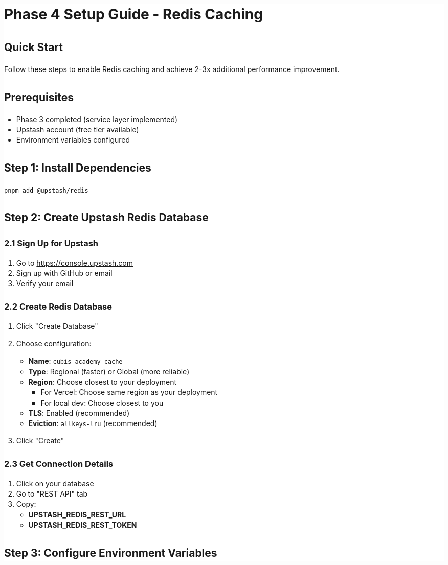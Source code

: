 # Phase 4 Setup Guide - Redis Caching

## Quick Start

Follow these steps to enable Redis caching and achieve 2-3x additional performance improvement.

## Prerequisites

- Phase 3 completed (service layer implemented)
- Upstash account (free tier available)
- Environment variables configured

## Step 1: Install Dependencies

```bash
pnpm add @upstash/redis
```

## Step 2: Create Upstash Redis Database

### 2.1 Sign Up for Upstash

1. Go to https://console.upstash.com
2. Sign up with GitHub or email
3. Verify your email

### 2.2 Create Redis Database

1. Click "Create Database"
2. Choose configuration:
   - **Name**: `cubis-academy-cache`
   - **Type**: Regional (faster) or Global (more reliable)
   - **Region**: Choose closest to your deployment
     - For Vercel: Choose same region as your deployment
     - For local dev: Choose closest to you
   - **TLS**: Enabled (recommended)
   - **Eviction**: `allkeys-lru` (recommended)

3. Click "Create"

### 2.3 Get Connection Details

1. Click on your database
2. Go to "REST API" tab
3. Copy:
   - **UPSTASH_REDIS_REST_URL**
   - **UPSTASH_REDIS_REST_TOKEN**

## Step 3: Configure Environment Variables

